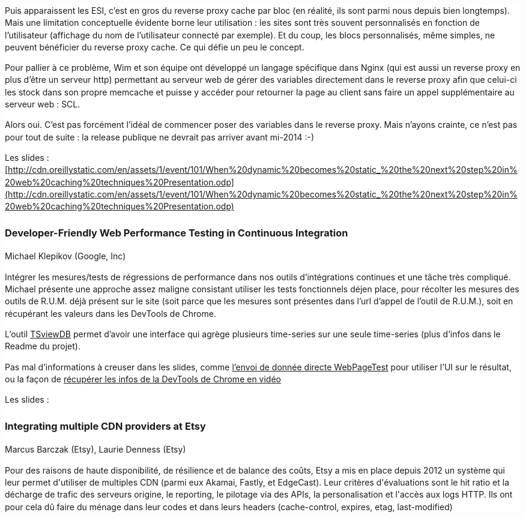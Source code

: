 Puis apparaissent les ESI, c’est en gros du reverse proxy cache par bloc (en réalité, ils sont parmi nous depuis bien longtemps). Mais une limitation conceptuelle évidente borne leur utilisation : les sites sont très souvent personnalisés en fonction de l’utilisateur (affichage du nom de l’utilisateur connecté par exemple). Et du coup, les blocs personnalisés, même simples, ne peuvent bénéficier du reverse proxy cache. Ce qui défie un peu le concept.

Pour pallier à ce problème, Wim et son équipe ont développé un langage spécifique dans Nginx (qui est aussi un reverse proxy en plus d’être un serveur http) permettant au serveur web de gérer des variables directement dans le reverse proxy afin que celui-ci les stock dans son propre memcache et puisse y accéder pour retourner la page au client sans faire un appel supplémentaire au serveur web : SCL.

  
 Alors oui. C’est pas forcément l’idéal de commencer poser des variables dans le reverse proxy. Mais n’ayons crainte, ce n’est pas pour tout de suite : la release publique ne devrait pas arriver avant mi-2014 :-)

Les slides : [http://cdn.oreillystatic.com/en/assets/1/event/101/When%20dynamic%20becomes%20static_%20the%20next%20step%20in%20web%20caching%20techniques%20Presentation.odp](http://cdn.oreillystatic.com/en/assets/1/event/101/When%20dynamic%20becomes%20static_%20the%20next%20step%20in%20web%20caching%20techniques%20Presentation.odp)





### Developer-Friendly Web Performance Testing in Continuous Integration

Michael Klepikov (Google, Inc)

Intégrer les mesures/tests de régressions de performance dans nos outils d’intégrations continues et une tâche très compliqué. Michael présente une approche assez maligne consistant utiliser les tests fonctionnels déjen place, pour récolter les mesures des outils de R.U.M. déjà présent sur le site (soit parce que les mesures sont présentes dans l’url d’appel de l’outil de R.U.M.), soit en récupérant les valeurs dans les DevTools de Chrome.

L’outil [TSviewDB](https://github.com/google/tsviewdb) permet d’avoir une interface qui agrège plusieurs time-series sur une seule time-series (plus d’infos dans le Readme du projet).

Pas mal d’informations à creuser dans les slides, comme [l’envoi de donnée directe WebPageTest](https://gist.github.com/klepikov/5457750) pour utiliser l’UI sur le résultat, ou la façon de [récupérer les infos de la DevTools de Chrome en vidéo](http://www.youtube.com/watch?v=0_kAPWSZNY4&feature=youtu.be)

Les slides :



<iframe allowfullscreen="" frameborder="0" height="356" marginheight="0" marginwidth="0" scrolling="no" src="http://www.slideshare.net/slideshow/embed_code/28200133" style="border:1px solid #CCC;border-width:1px 1px 0;margin-bottom:5px" width="427"></iframe>


### Integrating multiple CDN providers at Etsy

Marcus Barczak (Etsy), Laurie Denness (Etsy)

Pour des raisons de haute disponibilité, de résilience et de balance des coûts, Etsy a mis en place depuis 2012 un système qui leur permet d'utiliser de multiples CDN (parmi eux Akamai, Fastly, et EdgeCast). Leur critères d'évaluations sont le hit ratio et la décharge de trafic des serveurs origine, le reporting, le pilotage via des APIs, la personalisation et l'accès aux logs HTTP. Ils ont pour cela dû faire du ménage dans leur codes et dans leurs headers (cache-control, expires, etag, last-modified)
